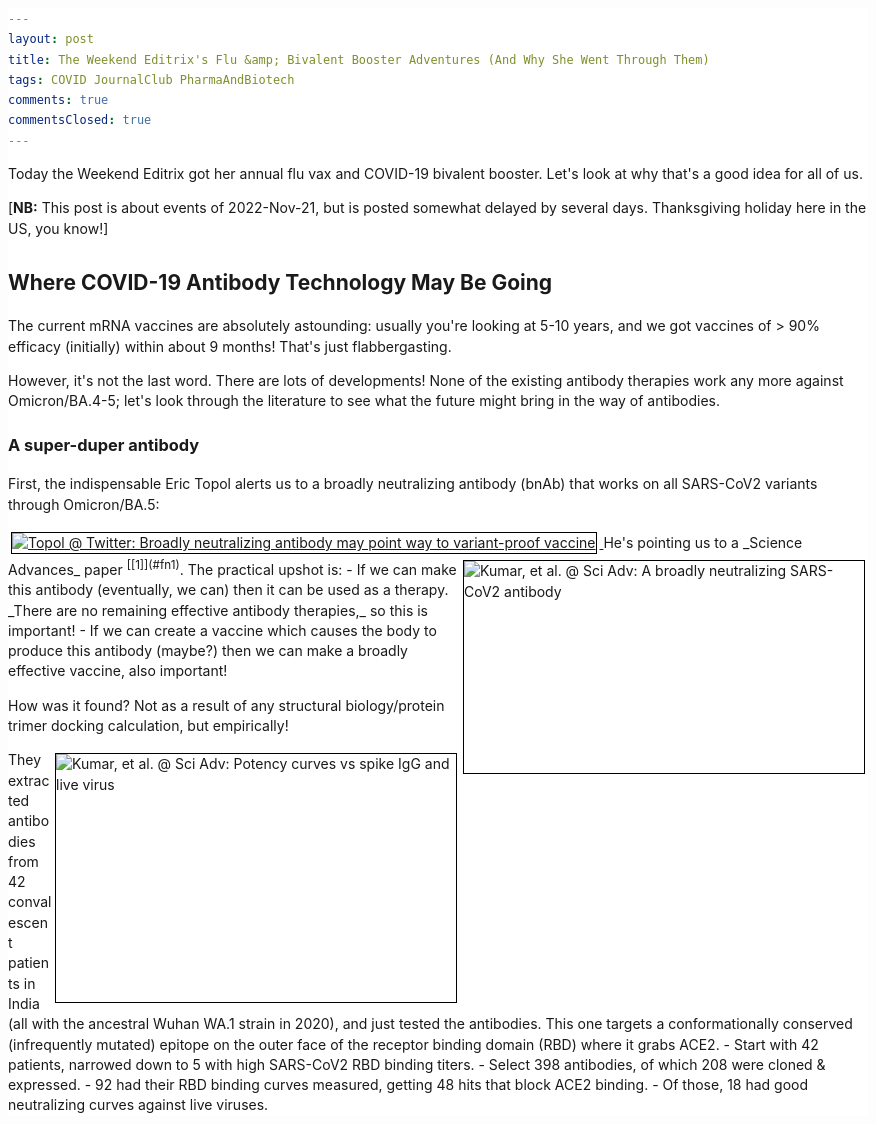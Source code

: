 ```yaml
---
layout: post
title: The Weekend Editrix's Flu &amp; Bivalent Booster Adventures (And Why She Went Through Them)
tags: COVID JournalClub PharmaAndBiotech
comments: true
commentsClosed: true
---
```


Today the Weekend Editrix got her annual flu vax and COVID-19 bivalent booster.  Let's
look at why that's a good idea for all of us.  

[__NB:__ This post is about events of 2022-Nov-21, but is posted somewhat delayed by
several days. Thanksgiving holiday here in the US, you know!]  


## Where COVID-19 Antibody Technology May Be Going  

The current mRNA vaccines are absolutely astounding: usually you're looking at 5-10 years,
and we got vaccines of &gt; 90% efficacy (initially) within about 9 months!  That's just
flabbergasting.  

However, it's not the last word.  There are lots of developments!  None of the existing
antibody therapies work any more against Omicron/BA.4-5; let's look through the literature
to see what the future might bring in the way of antibodies.  


### A super-duper antibody  

First, the indispensable Eric Topol alerts us to a broadly neutralizing antibody (bnAb)
that works on all SARS-CoV2 variants through Omicron/BA.5:  

<a href="https://twitter.com/EricTopol/status/1577727060667047936">
  <img src="{{ site.baseurl }}/images/2022-11-21-weekend-editrix-bivalent-flu-shots-twitter-1.jpg" width="550" height="652" alt="Topol @ Twitter: Broadly neutralizing antibody may point way to variant-proof vaccine" title="Topol @ Twitter: Broadly neutralizing antibody may point way to variant-proof vaccine" style="margin: 3px 3px 3px 3px; border: 1px solid #000000;">
</a>

<img src="{{ site.baseurl }}/images/2022-11-21-weekend-editrix-bivalent-flu-shots-sciadv-1.jpg" width="400" height="212" alt="Kumar, et al. @ Sci Adv: A broadly neutralizing SARS-CoV2 antibody" title="Kumar, et al. @ Sci Adv: A broadly neutralizing SARS-CoV2 antibody" style="float: right; margin: 3px 3px 3px 3px; border: 1px solid #000000;">
He's pointing us to a _Science Advances_ paper <sup id="fn1a">[[1]](#fn1)</sup>.  The
practical upshot is:  
- If we can make this antibody (eventually, we can) then it can be used as a therapy.
  _There are no remaining effective antibody therapies,_ so this is important!  
- If we can create a vaccine which causes the body to produce this antibody (maybe?) then
  we can make a broadly effective vaccine, also important!  
  
How was it found?  Not as a result of any structural biology/protein trimer docking
calculation, but empirically!  

<a href="{{ site.baseurl }}/images/2022-11-21-weekend-editrix-bivalent-flu-shots-sciadv-2.jpg">
  <img src="{{ site.baseurl }}/images/2022-11-21-weekend-editrix-bivalent-flu-shots-sciadv-2-thumb.jpg" width="400" height="248" alt="Kumar, et al. @ Sci Adv: Potency curves vs spike IgG and live virus" title="Kumar, et al. @ Sci Adv: Potency curves vs spike IgG and live virus" style="float: right; margin: 3px 3px 3px 3px; border: 1px solid #000000;">
</a>
They extracted antibodies from 42 convalescent patients in India (all with the ancestral
Wuhan WA.1 strain in 2020), and just tested the antibodies.  This one targets a
conformationally conserved (infrequently mutated) epitope on the outer face of the
receptor binding domain (RBD) where it grabs ACE2.  
- Start with 42 patients, narrowed down to 5 with high SARS-CoV2 RBD binding titers.  
- Select 398 antibodies, of which 208 were cloned &amp; expressed.  
- 92 had their RBD binding curves measured, getting 48 hits that block ACE2 binding.  
- Of those, 18 had good neutralizing curves against live viruses.  
